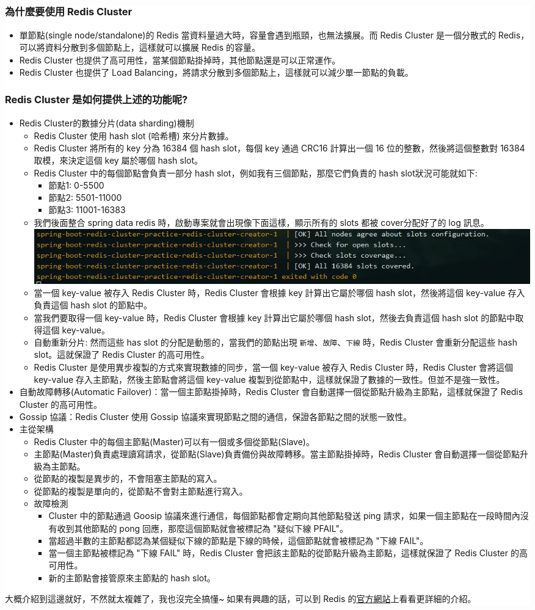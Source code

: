 ### 為什麼要使用 Redis Cluster

- 單節點(single node/standalone)的 Redis 當資料量過大時，容量會遇到瓶頸，也無法擴展。而 Redis Cluster 是一個分散式的 Redis，可以將資料分散到多個節點上，這樣就可以擴展 Redis 的容量。
- Redis Cluster 也提供了高可用性，當某個節點掛掉時，其他節點還是可以正常運作。
- Redis Cluster 也提供了 Load Balancing，將請求分散到多個節點上，這樣就可以減少單一節點的負載。

### Redis Cluster 是如何提供上述的功能呢?

- Redis Cluster的數據分片(data sharding)機制
    - Redis Cluster 使用 hash slot (哈希槽) 來分片數據。
    - Redis Cluster 將所有的 key 分為 16384 個 hash slot，每個 key 通過 CRC16 計算出一個 16 位的整數，然後將這個整數對 16384 取模，來決定這個 key 屬於哪個 hash slot。
    - Redis Cluster 中的每個節點會負責一部分 hash slot，例如我有三個節點，那麼它們負責的 hash slot狀況可能就如下:
        - 節點1: 0-5500
        - 節點2: 5501-11000
        - 節點3: 11001-16383
    - 我們後面整合 spring data redis 時，啟動專案就會出現像下面這樣，顯示所有的 slots 都被 cover分配好了的 log 訊息。
![alt text](image-2.png)
    - 當一個 key-value 被存入 Redis Cluster 時，Redis Cluster 會根據 key 計算出它屬於哪個 hash slot，然後將這個 key-value 存入負責這個 hash slot 的節點中。
    - 當我們要取得一個 key-value 時，Redis Cluster 會根據 key 計算出它屬於哪個 hash slot，然後去負責這個 hash slot 的節點中取得這個 key-value。
    - 自動重新分片:
        然而這些 has slot 的分配是動態的，當我們的節點出現 `新增`、`故障`、`下線` 時，Redis Cluster 會重新分配這些 hash slot。這就保證了 Redis Cluster 的高可用性。
    - Redis Cluster 是使用異步複製的方式來實現數據的同步，當一個 key-value 被存入 Redis Cluster 時，Redis Cluster 會將這個 key-value 存入主節點，然後主節點會將這個 key-value 複製到從節點中，這樣就保證了數據的一致性。但並不是強一致性。
- 自動故障轉移(Automatic Failover)：當一個主節點掛掉時，Redis Cluster 會自動選擇一個從節點升級為主節點，這樣就保證了 Redis Cluster 的高可用性。
- Gossip 協議：Redis Cluster 使用 Gossip 協議來實現節點之間的通信，保證各節點之間的狀態一致性。
- 主從架構
    - Redis Cluster 中的每個主節點(Master)可以有一個或多個從節點(Slave)。
    - 主節點(Master)負責處理讀寫請求，從節點(Slave)負責備份與故障轉移。當主節點掛掉時，Redis Cluster 會自動選擇一個從節點升級為主節點。
    - 從節點的複製是異步的，不會阻塞主節點的寫入。
    - 從節點的複製是單向的，從節點不會對主節點進行寫入。
    - 故障檢測
        - Cluster 中的節點通過 Goosip 協議來進行通信，每個節點都會定期向其他節點發送 ping 請求，如果一個主節點在一段時間內沒有收到其他節點的 pong 回應，那麼這個節點就會被標記為 "疑似下線 PFAIL"。
        - 當超過半數的主節點都認為某個疑似下線的節點是下線的時候，這個節點就會被標記為 "下線 FAIL"。
        - 當一個主節點被標記為 "下線 FAIL" 時，Redis Cluster 會把該主節點的從節點升級為主節點，這樣就保證了 Redis Cluster 的高可用性。
        - 新的主節點會接管原來主節點的 hash slot。

大概介紹到這邊就好，不然就太複雜了，我也沒完全搞懂~
如果有興趣的話，可以到 Redis 的[官方網站](https://redis.io/docs/latest/operate/oss_and_stack/management/scaling/)上看看更詳細的介紹。

